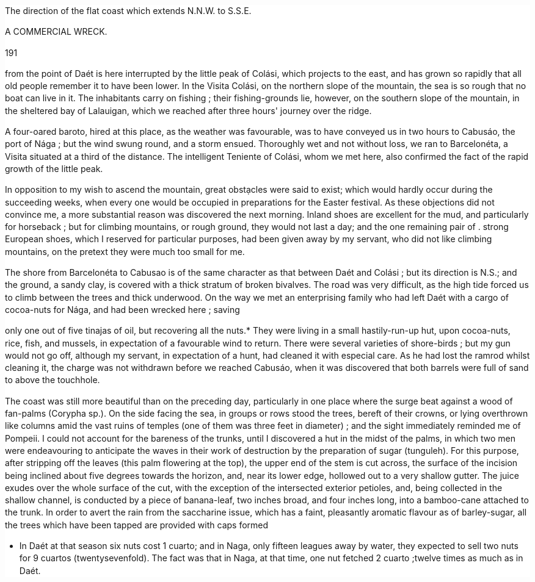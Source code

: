 The direction of the flat coast which extends N.N.W. to S.S.E.

A COMMERCIAL WRECK.

191

from the point of Daét is here interrupted by the little peak of Colási, which projects to the east, and has grown so rapidly that all old people remember it to have been lower. In the Visita Colási, on the northern slope of the mountain, the sea is so rough that no boat can live in it. The inhabitants carry on fishing ; their fishing-grounds lie, however, on the southern slope of the mountain, in the sheltered bay of Lalauigan, which we reached after three hours' journey over the ridge.

A four-oared baroto, hired at this place, as the weather was favourable, was to have conveyed us in two hours to Cabusáo, the port of Nága ; but the wind swung round, and a storm ensued. Thoroughly wet and not without loss, we ran to Barcelonéta, a Visita situated at a third of the distance. The intelligent Teniente of Colási, whom we met here, also confirmed the fact of the rapid growth of the little peak.

In opposition to my wish to ascend the mountain, great obstạcles were said to exist; which would hardly occur during the succeeding weeks, when every one would be occupied in preparations for the Easter festival. As these objections did not convince me, a more substantial reason was discovered the next morning. Inland shoes are excellent for the mud, and particularly for horseback ; but for climbing mountains, or rough ground, they would not last a day; and the one remaining pair of . strong European shoes, which I reserved for particular purposes, had been given away by my servant, who did not like climbing mountains, on the pretext they were much too small for me.

The shore from Barcelonéta to Cabusao is of the same character as that between Daét and Colási ; but its direction is N.S.; and the ground, a sandy clay, is covered with a thick stratum of broken bivalves. The road was very difficult, as the high tide forced us to climb between the trees and thick underwood. On the way we met an enterprising family who had left Daét with a cargo of cocoa-nuts for Nága, and had been wrecked here ; saving

only one out of five tinajas of oil, but recovering all the nuts.* They were living in a small hastily-run-up hut, upon cocoa-nuts, rice, fish, and mussels, in expectation of a favourable wind to return. There were several varieties of shore-birds ; but my gun would not go off, although my servant, in expectation of a hunt, had cleaned it with especial care. As he had lost the ramrod whilst cleaning it, the charge was not withdrawn before we reached Cabusáo, when it was discovered that both barrels were full of sand to above the touchhole.

The coast was still more beautiful than on the preceding day, particularly in one place where the surge beat against a wood of fan-palms (Corypha sp.). On the side facing the sea, in groups or rows stood the trees, bereft of their crowns, or lying overthrown like columns amid the vast ruins of temples (one of them was three feet in diameter) ; and the sight immediately reminded me of Pompeii. I could not account for the bareness of the trunks, until I discovered a hut in the midst of the palms, in which two men were endeavouring to anticipate the waves in their work of destruction by the preparation of sugar (tunguleh). For this purpose, after stripping off the leaves (this palm flowering at the top), the upper end of the stem is cut across, the surface of the incision being inclined about five degrees towards the horizon, and, near its lower edge, hollowed out to a very shallow gutter. The juice exudes over the whole surface of the cut, with the exception of the intersected exterior petioles, and, being collected in the shallow channel, is conducted by a piece of banana-leaf, two inches broad, and four inches long, into a bamboo-cane attached to the trunk. In order to avert the rain from the saccharine issue, which has a faint, pleasantly aromatic flavour as of barley-sugar, all the trees which have been tapped are provided with caps formed

* In Daét at that season six nuts cost 1 cuarto; and in Naga, only fifteen leagues away by water, they expected to sell two nuts for 9 cuartos (twentysevenfold). The fact was that in Naga, at that time, one nut fetched 2 cuarto ;twelve times as much as in Daét.
